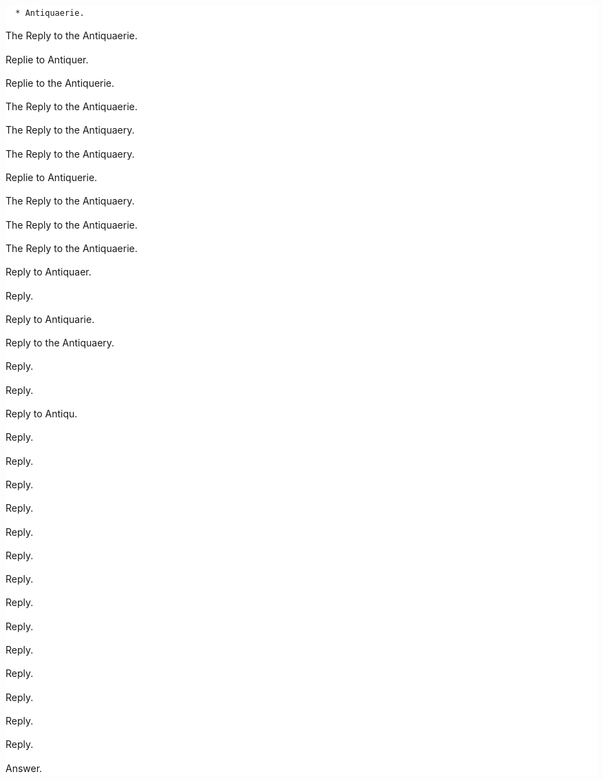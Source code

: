       * Antiquaerie.

The Reply to the Antiquaerie.

Replie to Antiquer.

Replie to the Antiquerie.

The Reply to the Antiquaerie.

The Reply to the Antiquaery.

The Reply to the Antiquaery.

Replie to Antiquerie.

The Reply to the Antiquaery.

The Reply to the Antiquaerie.

The Reply to the Antiquaerie.

Reply to Antiquaer.

Reply.

Reply to Antiquarie.

Reply to the Antiquaery.

Reply.

Reply.

Reply to Antiqu.

Reply.

Reply.

Reply.

Reply.

Reply.

Reply.

Reply.

Reply.

Reply.

Reply.

Reply.

Reply.

Reply.

Reply.

Answer.
